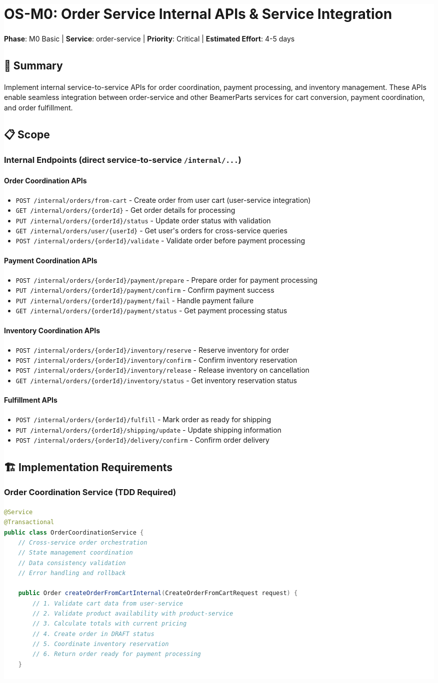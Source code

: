 # OS-M0: Order Service Internal APIs & Service Integration

**Phase**: M0 Basic | **Service**: order-service | **Priority**: Critical | **Estimated Effort**: 4-5 days

## 🎯 **Summary**
Implement internal service-to-service APIs for order coordination, payment processing, and inventory management. These APIs enable seamless integration between order-service and other BeamerParts services for cart conversion, payment coordination, and order fulfillment.

## 📋 **Scope**

### **Internal Endpoints (direct service-to-service `/internal/...`)**

#### **Order Coordination APIs**
- `POST /internal/orders/from-cart` - Create order from user cart (user-service integration)
- `GET /internal/orders/{orderId}` - Get order details for processing
- `PUT /internal/orders/{orderId}/status` - Update order status with validation
- `GET /internal/orders/user/{userId}` - Get user's orders for cross-service queries
- `POST /internal/orders/{orderId}/validate` - Validate order before payment processing

#### **Payment Coordination APIs**
- `POST /internal/orders/{orderId}/payment/prepare` - Prepare order for payment processing
- `PUT /internal/orders/{orderId}/payment/confirm` - Confirm payment success
- `PUT /internal/orders/{orderId}/payment/fail` - Handle payment failure
- `GET /internal/orders/{orderId}/payment/status` - Get payment processing status

#### **Inventory Coordination APIs**
- `POST /internal/orders/{orderId}/inventory/reserve` - Reserve inventory for order
- `POST /internal/orders/{orderId}/inventory/confirm` - Confirm inventory reservation
- `POST /internal/orders/{orderId}/inventory/release` - Release inventory on cancellation
- `GET /internal/orders/{orderId}/inventory/status` - Get inventory reservation status

#### **Fulfillment APIs**
- `POST /internal/orders/{orderId}/fulfill` - Mark order as ready for shipping
- `PUT /internal/orders/{orderId}/shipping/update` - Update shipping information
- `POST /internal/orders/{orderId}/delivery/confirm` - Confirm order delivery

## 🏗️ **Implementation Requirements**

### **Order Coordination Service (TDD Required)**
```java
@Service
@Transactional
public class OrderCoordinationService {
    // Cross-service order orchestration
    // State management coordination
    // Data consistency validation
    // Error handling and rollback
    
    public Order createOrderFromCartInternal(CreateOrderFromCartRequest request) {
        // 1. Validate cart data from user-service
        // 2. Validate product availability with product-service
        // 3. Calculate totals with current pricing
        // 4. Create order in DRAFT status
        // 5. Coordinate inventory reservation
        // 6. Return order ready for payment processing
    }
    
```